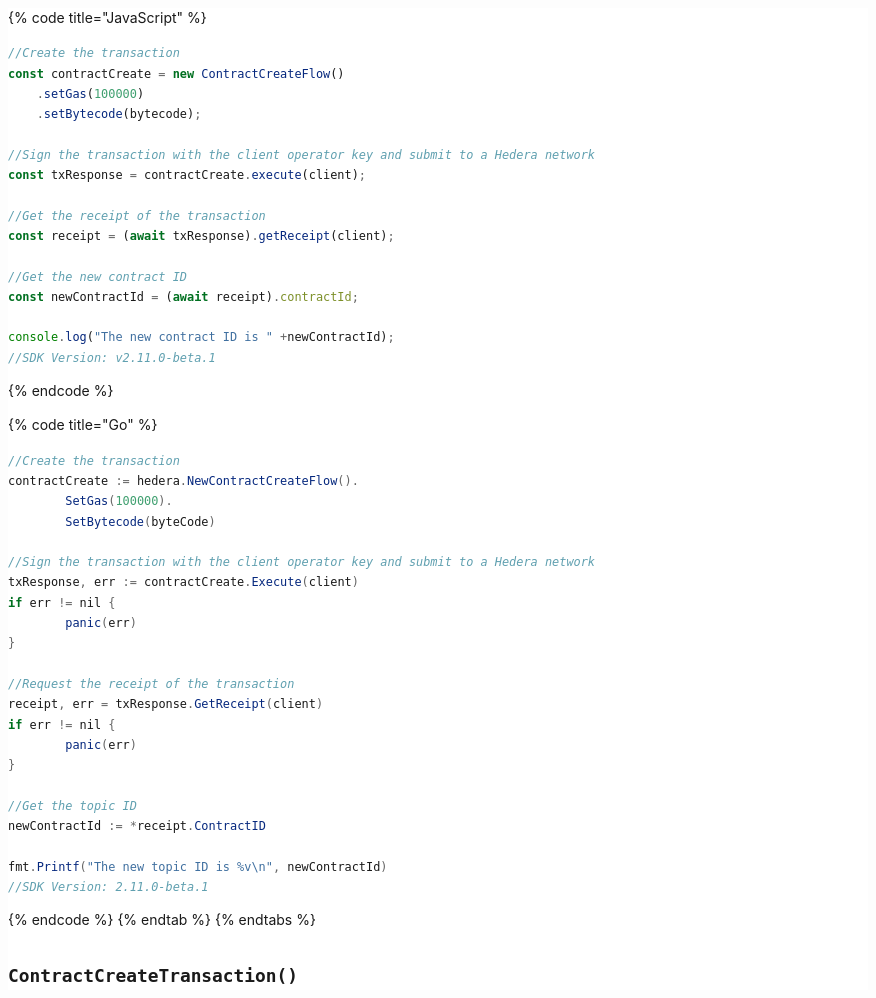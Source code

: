 {% code title="JavaScript" %}
```javascript
//Create the transaction
const contractCreate = new ContractCreateFlow()
    .setGas(100000)
    .setBytecode(bytecode);

//Sign the transaction with the client operator key and submit to a Hedera network
const txResponse = contractCreate.execute(client);

//Get the receipt of the transaction
const receipt = (await txResponse).getReceipt(client);

//Get the new contract ID
const newContractId = (await receipt).contractId;
        
console.log("The new contract ID is " +newContractId);
//SDK Version: v2.11.0-beta.1
```
{% endcode %}

{% code title="Go" %}
```java
//Create the transaction
contractCreate := hedera.NewContractCreateFlow().
		SetGas(100000).
		SetBytecode(byteCode)

//Sign the transaction with the client operator key and submit to a Hedera network
txResponse, err := contractCreate.Execute(client)
if err != nil {
		panic(err)
}

//Request the receipt of the transaction
receipt, err = txResponse.GetReceipt(client)
if err != nil {
		panic(err)
}

//Get the topic ID
newContractId := *receipt.ContractID

fmt.Printf("The new topic ID is %v\n", newContractId)
//SDK Version: 2.11.0-beta.1
```
{% endcode %}
{% endtab %}
{% endtabs %}

## `ContractCreateTransaction()`
